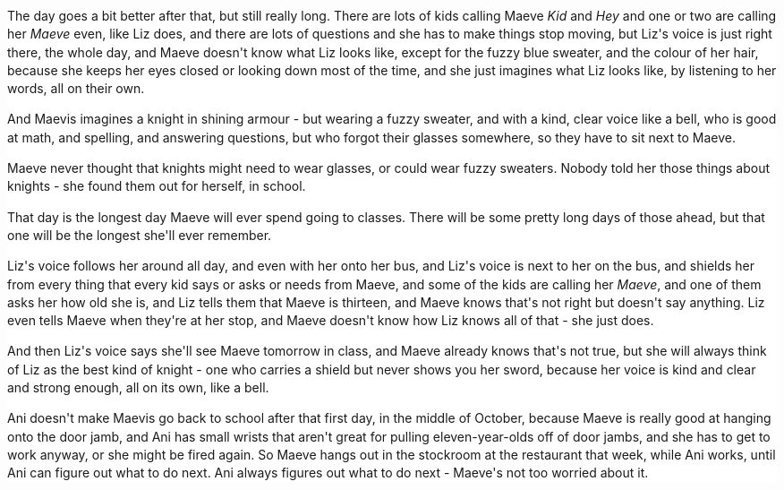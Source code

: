 The day goes a bit better after that, but still really long. There are lots of kids calling Maeve *Kid* and *Hey* and one or two are calling her *Maeve* even, like Liz does, and there are lots of questions and she has to make things stop moving, but Liz's voice is just right there, the whole day, and Maeve doesn't know what Liz looks like, except for the fuzzy blue sweater, and the colour of her hair, because she keeps her eyes closed or looking down most of the time, and she just imagines what Liz looks like, by listening to her words, all on their own. 

And Maevis imagines a knight in shining armour - but wearing a fuzzy sweater, and with a kind, clear voice like a bell, who is good at math, and spelling, and answering questions, but who forgot their glasses somewhere, so they have to sit next to Maeve. 

Maeve never thought that knights might need to wear glasses, or could wear fuzzy sweaters. Nobody told her those things about knights - she found them out for herself, in school.

That day is the longest day Maeve will ever spend going to classes. There will be some pretty long days of those ahead, but that one will be the longest she'll ever remember. 

Liz's voice follows her around all day, and even with her onto her bus, and Liz's voice is next to her on the bus, and shields her from every thing that every kid says or asks or needs from Maeve, and some of the kids are calling her *Maeve*, and one of them asks her how old she is, and Liz tells them that Maeve is thirteen, and Maeve knows that's not right but doesn't say anything. Liz even tells Maeve when they're at her stop, and Maeve doesn't know how Liz knows all of that - she just does. 

And then Liz's voice says she'll see Maeve tomorrow in class, and Maeve already knows that's not true, but she will always think of Liz as the best kind of knight - one who carries a shield but never shows you her sword, because her voice is kind and clear and strong enough, all on its own, like a bell.   

Ani doesn't make Maevis go back to school after that first day, in the middle of October, because Maeve is really good at hanging onto the door jamb, and Ani has small wrists that aren't great for pulling eleven-year-olds off of door jambs, and she has to get to work anyway, or she might be fired again. So Maeve hangs out in the stockroom at the restaurant that week, while Ani works, until Ani can figure out what to do next. Ani always figures out what to do next - Maeve's not too worried about it.
